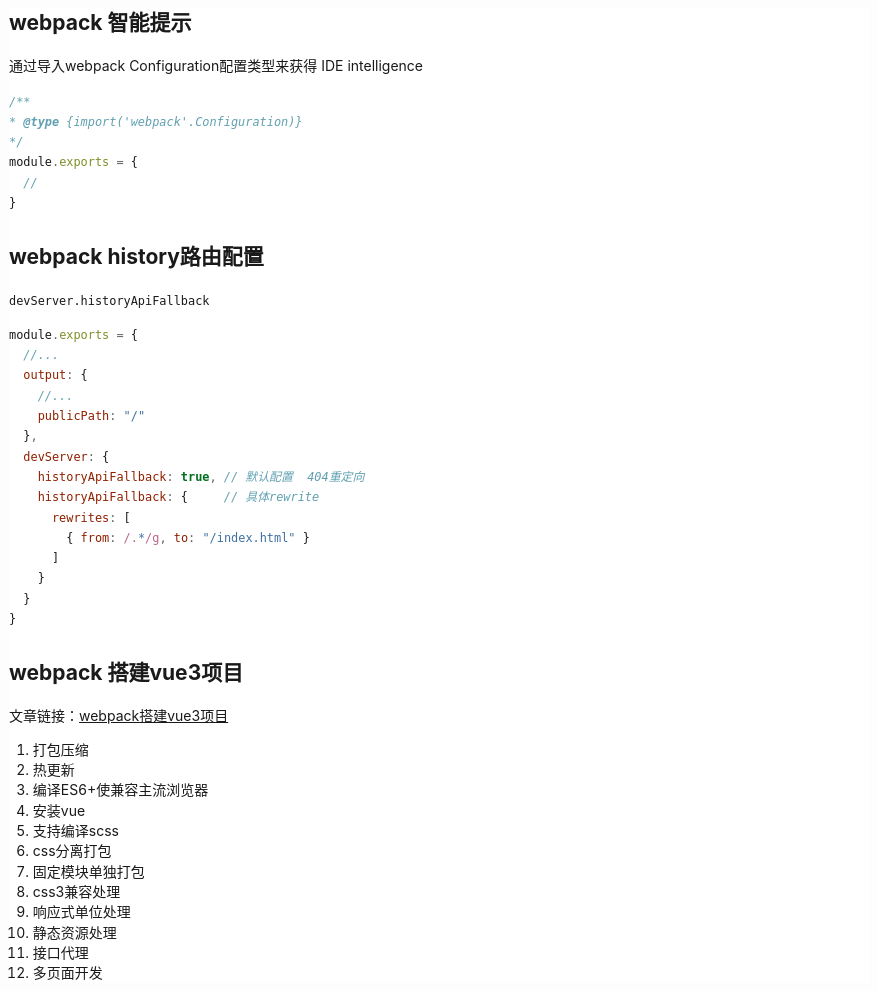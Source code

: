 


## webpack 智能提示

通过导入webpack Configuration配置类型来获得 IDE intelligence

```js
/**
* @type {import('webpack'.Configuration)}
*/
module.exports = {
  //
}
```



## webpack history路由配置

`devServer.historyApiFallback`

```js
module.exports = {
  //...
  output: {
    //...
    publicPath: "/"
  },
  devServer: {
    historyApiFallback: true, // 默认配置  404重定向
    historyApiFallback: {     // 具体rewrite
      rewrites: [
        { from: /.*/g, to: "/index.html" }
      ]
    }
  }
}
```





## webpack 搭建vue3项目

文章链接：[webpack搭建vue3项目](https://www.jianshu.com/p/0605989c8b4e)

1. 打包压缩
2. 热更新
3. 编译ES6+使兼容主流浏览器
4. 安装vue
5. 支持编译scss
6. css分离打包
7. 固定模块单独打包
8. css3兼容处理
9. 响应式单位处理
10. 静态资源处理
11. 接口代理
12. 多页面开发

